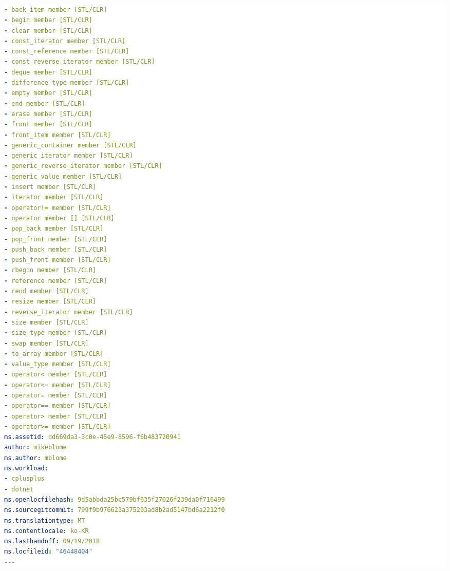 ```yaml
- back_item member [STL/CLR]
- begin member [STL/CLR]
- clear member [STL/CLR]
- const_iterator member [STL/CLR]
- const_reference member [STL/CLR]
- const_reverse_iterator member [STL/CLR]
- deque member [STL/CLR]
- difference_type member [STL/CLR]
- empty member [STL/CLR]
- end member [STL/CLR]
- erase member [STL/CLR]
- front member [STL/CLR]
- front_item member [STL/CLR]
- generic_container member [STL/CLR]
- generic_iterator member [STL/CLR]
- generic_reverse_iterator member [STL/CLR]
- generic_value member [STL/CLR]
- insert member [STL/CLR]
- iterator member [STL/CLR]
- operator!= member [STL/CLR]
- operator member [] [STL/CLR]
- pop_back member [STL/CLR]
- pop_front member [STL/CLR]
- push_back member [STL/CLR]
- push_front member [STL/CLR]
- rbegin member [STL/CLR]
- reference member [STL/CLR]
- rend member [STL/CLR]
- resize member [STL/CLR]
- reverse_iterator member [STL/CLR]
- size member [STL/CLR]
- size_type member [STL/CLR]
- swap member [STL/CLR]
- to_array member [STL/CLR]
- value_type member [STL/CLR]
- operator< member [STL/CLR]
- operator<= member [STL/CLR]
- operator= member [STL/CLR]
- operator== member [STL/CLR]
- operator> member [STL/CLR]
- operator>= member [STL/CLR]
ms.assetid: dd669da3-3c0e-45e9-8596-f6b483720941
author: mikeblome
ms.author: mblome
ms.workload:
- cplusplus
- dotnet
ms.openlocfilehash: 9d5abbda25bc579bf635f27026f239da0f716499
ms.sourcegitcommit: 799f9b976623a375203ad8b2ad5147bd6a2212f0
ms.translationtype: MT
ms.contentlocale: ko-KR
ms.lasthandoff: 09/19/2018
ms.locfileid: "46448404"
---
```

